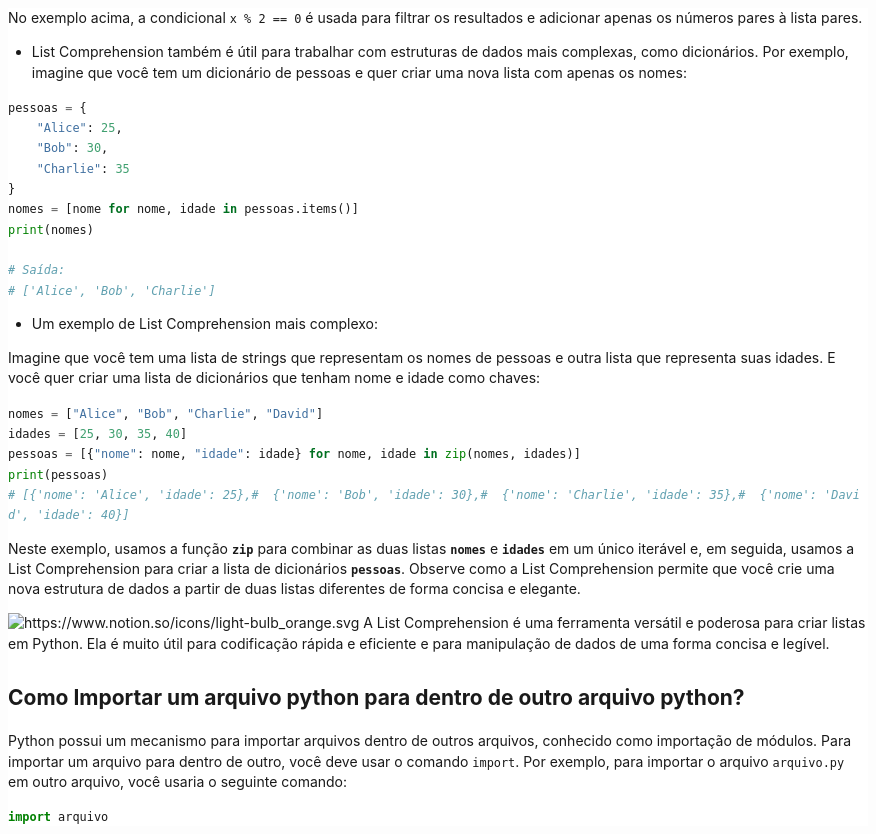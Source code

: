 No exemplo acima, a condicional `x % 2 == 0` é usada para filtrar os resultados e adicionar apenas os números pares à lista pares.

- List Comprehension também é útil para trabalhar com estruturas de dados mais complexas, como dicionários. Por exemplo, imagine que você tem um dicionário de pessoas e quer criar uma nova lista com apenas os nomes:

```python
pessoas = {
    "Alice": 25,
    "Bob": 30,
    "Charlie": 35
}
nomes = [nome for nome, idade in pessoas.items()]
print(nomes) 

# Saída:
# ['Alice', 'Bob', 'Charlie']
```

- Um exemplo de List Comprehension mais complexo:

Imagine que você tem uma lista de strings que representam os nomes de pessoas e outra lista que representa suas idades. E você quer criar uma lista de dicionários que tenham nome e idade como chaves:

```python
nomes = ["Alice", "Bob", "Charlie", "David"]
idades = [25, 30, 35, 40]
pessoas = [{"nome": nome, "idade": idade} for nome, idade in zip(nomes, idades)]
print(pessoas)
# [{'nome': 'Alice', 'idade': 25},#  {'nome': 'Bob', 'idade': 30},#  {'nome': 'Charlie', 'idade': 35},#  {'nome': 'David', 'idade': 40}]
```

Neste exemplo, usamos a função **`zip`** para combinar as duas listas **`nomes`** e  **`idades`** em um único iterável e, em seguida, usamos a List Comprehension para criar a lista de dicionários **`pessoas`**. Observe como a List Comprehension permite que você crie uma nova estrutura de dados a partir de duas listas diferentes de forma concisa e elegante.

<aside>
<img src="https://www.notion.so/icons/light-bulb_orange.svg" alt="https://www.notion.so/icons/light-bulb_orange.svg" width="40px" /> A List Comprehension é uma ferramenta versátil e poderosa para criar listas em Python. Ela é muito útil para codificação rápida e eficiente e para manipulação de dados de uma forma concisa e legível.

</aside>

## Como Importar um arquivo python para dentro de outro arquivo python?

Python possui um mecanismo para importar arquivos dentro de outros arquivos, conhecido como importação de módulos. Para importar um arquivo para dentro de outro, você deve usar o comando `import`. Por exemplo, para importar o arquivo `arquivo.py` em outro arquivo, você usaria o seguinte comando:

```python
import arquivo

```
